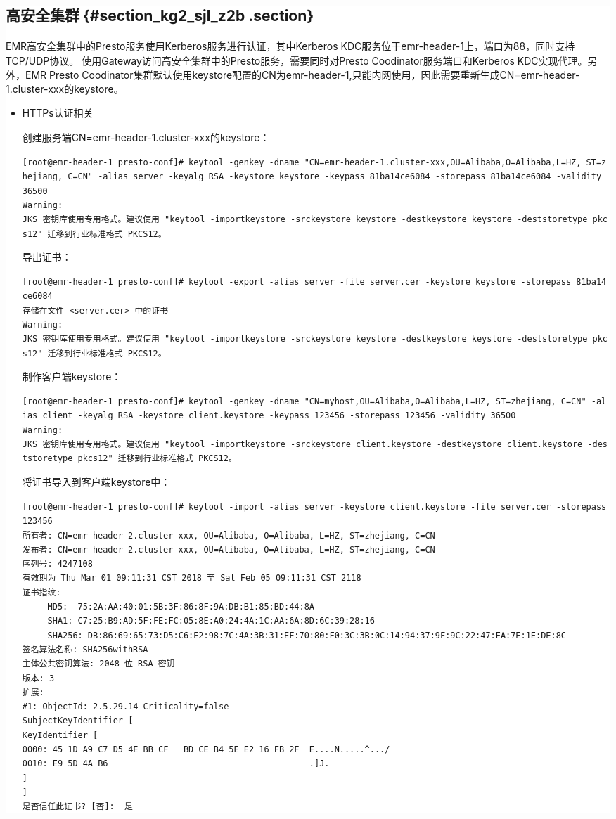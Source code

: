 ## 高安全集群 {#section_kg2_sjl_z2b .section}

EMR高安全集群中的Presto服务使用Kerberos服务进行认证，其中Kerberos KDC服务位于emr-header-1上，端口为88，同时支持TCP/UDP协议。 使用Gateway访问高安全集群中的Presto服务，需要同时对Presto Coodinator服务端口和Kerberos KDC实现代理。另外，EMR Presto Coodinator集群默认使用keystore配置的CN为emr-header-1,只能内网使用，因此需要重新生成CN=emr-header-1.cluster-xxx的keystore。

-   HTTPs认证相关

    创建服务端CN=emr-header-1.cluster-xxx的keystore：

    ```
    [root@emr-header-1 presto-conf]# keytool -genkey -dname "CN=emr-header-1.cluster-xxx,OU=Alibaba,O=Alibaba,L=HZ, ST=zhejiang, C=CN" -alias server -keyalg RSA -keystore keystore -keypass 81ba14ce6084 -storepass 81ba14ce6084 -validity 36500
    Warning:
    JKS 密钥库使用专用格式。建议使用 "keytool -importkeystore -srckeystore keystore -destkeystore keystore -deststoretype pkcs12" 迁移到行业标准格式 PKCS12。
    ```

    导出证书：

    ```
    [root@emr-header-1 presto-conf]# keytool -export -alias server -file server.cer -keystore keystore -storepass 81ba14ce6084
    存储在文件 <server.cer> 中的证书
    Warning:
    JKS 密钥库使用专用格式。建议使用 "keytool -importkeystore -srckeystore keystore -destkeystore keystore -deststoretype pkcs12" 迁移到行业标准格式 PKCS12。
    ```

    制作客户端keystore：

    ```
    [root@emr-header-1 presto-conf]# keytool -genkey -dname "CN=myhost,OU=Alibaba,O=Alibaba,L=HZ, ST=zhejiang, C=CN" -alias client -keyalg RSA -keystore client.keystore -keypass 123456 -storepass 123456 -validity 36500
    Warning:
    JKS 密钥库使用专用格式。建议使用 "keytool -importkeystore -srckeystore client.keystore -destkeystore client.keystore -deststoretype pkcs12" 迁移到行业标准格式 PKCS12。
    ```

    将证书导入到客户端keystore中：

    ```
    [root@emr-header-1 presto-conf]# keytool -import -alias server -keystore client.keystore -file server.cer -storepass 123456
    所有者: CN=emr-header-2.cluster-xxx, OU=Alibaba, O=Alibaba, L=HZ, ST=zhejiang, C=CN
    发布者: CN=emr-header-2.cluster-xxx, OU=Alibaba, O=Alibaba, L=HZ, ST=zhejiang, C=CN
    序列号: 4247108
    有效期为 Thu Mar 01 09:11:31 CST 2018 至 Sat Feb 05 09:11:31 CST 2118
    证书指纹:
         MD5:  75:2A:AA:40:01:5B:3F:86:8F:9A:DB:B1:85:BD:44:8A
         SHA1: C7:25:B9:AD:5F:FE:FC:05:8E:A0:24:4A:1C:AA:6A:8D:6C:39:28:16
         SHA256: DB:86:69:65:73:D5:C6:E2:98:7C:4A:3B:31:EF:70:80:F0:3C:3B:0C:14:94:37:9F:9C:22:47:EA:7E:1E:DE:8C
    签名算法名称: SHA256withRSA
    主体公共密钥算法: 2048 位 RSA 密钥
    版本: 3
    扩展:
    #1: ObjectId: 2.5.29.14 Criticality=false
    SubjectKeyIdentifier [
    KeyIdentifier [
    0000: 45 1D A9 C7 D5 4E BB CF   BD CE B4 5E E2 16 FB 2F  E....N.....^.../
    0010: E9 5D 4A B6                                        .]J.
    ]
    ]
    是否信任此证书? [否]:  是